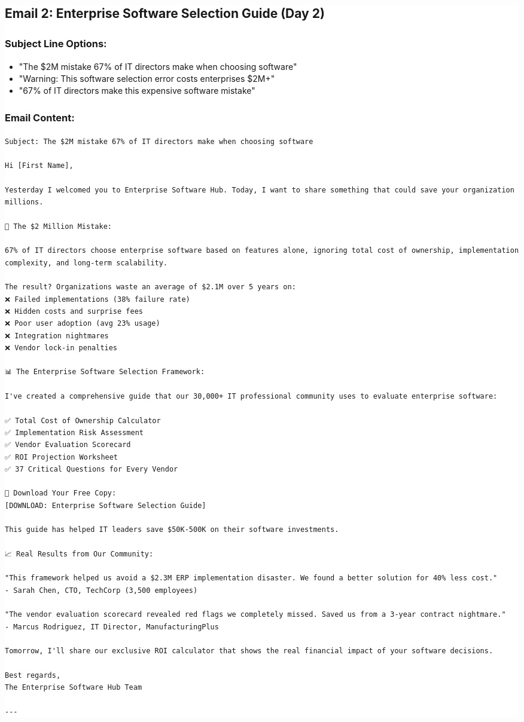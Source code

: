 
## Email 2: Enterprise Software Selection Guide (Day 2)

### Subject Line Options:
- "The $2M mistake 67% of IT directors make when choosing software"
- "Warning: This software selection error costs enterprises $2M+"
- "67% of IT directors make this expensive software mistake"

### Email Content:

```
Subject: The $2M mistake 67% of IT directors make when choosing software

Hi [First Name],

Yesterday I welcomed you to Enterprise Software Hub. Today, I want to share something that could save your organization millions.

🚨 The $2 Million Mistake:

67% of IT directors choose enterprise software based on features alone, ignoring total cost of ownership, implementation complexity, and long-term scalability.

The result? Organizations waste an average of $2.1M over 5 years on:
❌ Failed implementations (38% failure rate)
❌ Hidden costs and surprise fees
❌ Poor user adoption (avg 23% usage)
❌ Integration nightmares
❌ Vendor lock-in penalties

📊 The Enterprise Software Selection Framework:

I've created a comprehensive guide that our 30,000+ IT professional community uses to evaluate enterprise software:

✅ Total Cost of Ownership Calculator
✅ Implementation Risk Assessment
✅ Vendor Evaluation Scorecard  
✅ ROI Projection Worksheet
✅ 37 Critical Questions for Every Vendor

🎁 Download Your Free Copy:
[DOWNLOAD: Enterprise Software Selection Guide]

This guide has helped IT leaders save $50K-500K on their software investments.

📈 Real Results from Our Community:

"This framework helped us avoid a $2.3M ERP implementation disaster. We found a better solution for 40% less cost." 
- Sarah Chen, CTO, TechCorp (3,500 employees)

"The vendor evaluation scorecard revealed red flags we completely missed. Saved us from a 3-year contract nightmare."
- Marcus Rodriguez, IT Director, ManufacturingPlus

Tomorrow, I'll share our exclusive ROI calculator that shows the real financial impact of your software decisions.

Best regards,
The Enterprise Software Hub Team

---
```